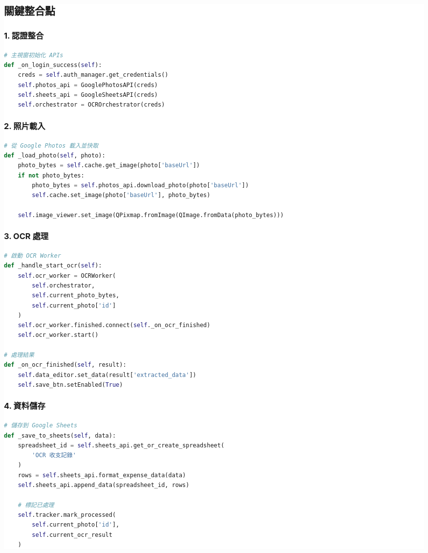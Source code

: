 ## 關鍵整合點

### 1. 認證整合

```python
# 主視窗初始化 APIs
def _on_login_success(self):
    creds = self.auth_manager.get_credentials()
    self.photos_api = GooglePhotosAPI(creds)
    self.sheets_api = GoogleSheetsAPI(creds)
    self.orchestrator = OCROrchestrator(creds)
```

### 2. 照片載入

```python
# 從 Google Photos 載入並快取
def _load_photo(self, photo):
    photo_bytes = self.cache.get_image(photo['baseUrl'])
    if not photo_bytes:
        photo_bytes = self.photos_api.download_photo(photo['baseUrl'])
        self.cache.set_image(photo['baseUrl'], photo_bytes)
    
    self.image_viewer.set_image(QPixmap.fromImage(QImage.fromData(photo_bytes)))
```

### 3. OCR 處理

```python
# 啟動 OCR Worker
def _handle_start_ocr(self):
    self.ocr_worker = OCRWorker(
        self.orchestrator,
        self.current_photo_bytes,
        self.current_photo['id']
    )
    self.ocr_worker.finished.connect(self._on_ocr_finished)
    self.ocr_worker.start()

# 處理結果
def _on_ocr_finished(self, result):
    self.data_editor.set_data(result['extracted_data'])
    self.save_btn.setEnabled(True)
```

### 4. 資料儲存

```python
# 儲存到 Google Sheets
def _save_to_sheets(self, data):
    spreadsheet_id = self.sheets_api.get_or_create_spreadsheet(
        'OCR 收支記錄'
    )
    rows = self.sheets_api.format_expense_data(data)
    self.sheets_api.append_data(spreadsheet_id, rows)
    
    # 標記已處理
    self.tracker.mark_processed(
        self.current_photo['id'], 
        self.current_ocr_result
    )
```
